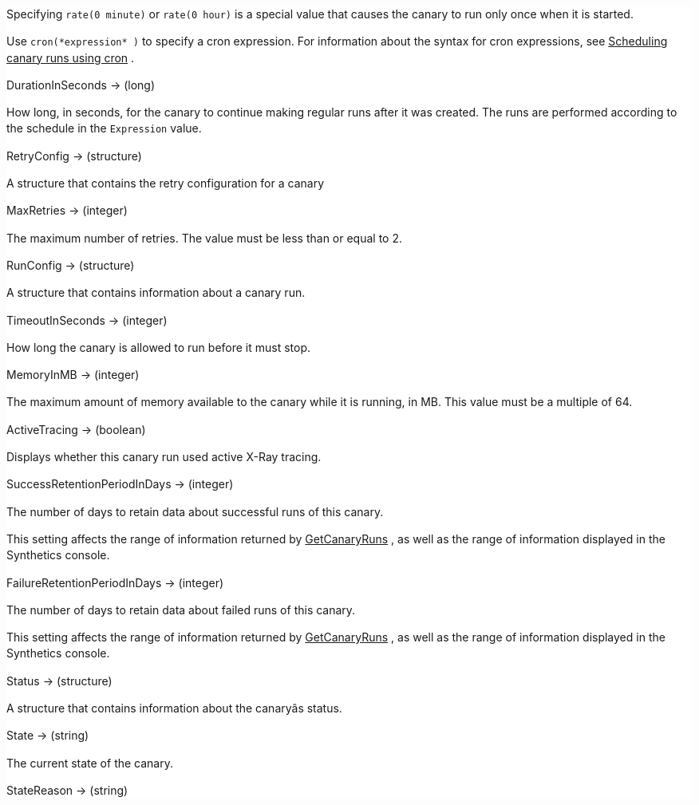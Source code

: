 Specifying `rate(0 minute)` or `rate(0 hour)` is a special value that causes the canary to run only once when it is started.

Use `cron(*expression* )` to specify a cron expression. For information about the syntax for cron expressions, see [Scheduling canary runs using cron](https://docs.aws.amazon.com/AmazonCloudWatch/latest/monitoring/CloudWatch_Synthetics_Canaries_cron.html) .

DurationInSeconds -> (long)

How long, in seconds, for the canary to continue making regular runs after it was created. The runs are performed according to the schedule in the `Expression` value.

RetryConfig -> (structure)

A structure that contains the retry configuration for a canary

MaxRetries -> (integer)

The maximum number of retries. The value must be less than or equal to 2.

RunConfig -> (structure)

A structure that contains information about a canary run.

TimeoutInSeconds -> (integer)

How long the canary is allowed to run before it must stop.

MemoryInMB -> (integer)

The maximum amount of memory available to the canary while it is running, in MB. This value must be a multiple of 64.

ActiveTracing -> (boolean)

Displays whether this canary run used active X-Ray tracing.

SuccessRetentionPeriodInDays -> (integer)

The number of days to retain data about successful runs of this canary.

This setting affects the range of information returned by [GetCanaryRuns](https://docs.aws.amazon.com/AmazonSynthetics/latest/APIReference/API_GetCanaryRuns.html) , as well as the range of information displayed in the Synthetics console.

FailureRetentionPeriodInDays -> (integer)

The number of days to retain data about failed runs of this canary.

This setting affects the range of information returned by [GetCanaryRuns](https://docs.aws.amazon.com/AmazonSynthetics/latest/APIReference/API_GetCanaryRuns.html) , as well as the range of information displayed in the Synthetics console.

Status -> (structure)

A structure that contains information about the canaryâs status.

State -> (string)

The current state of the canary.

StateReason -> (string)
